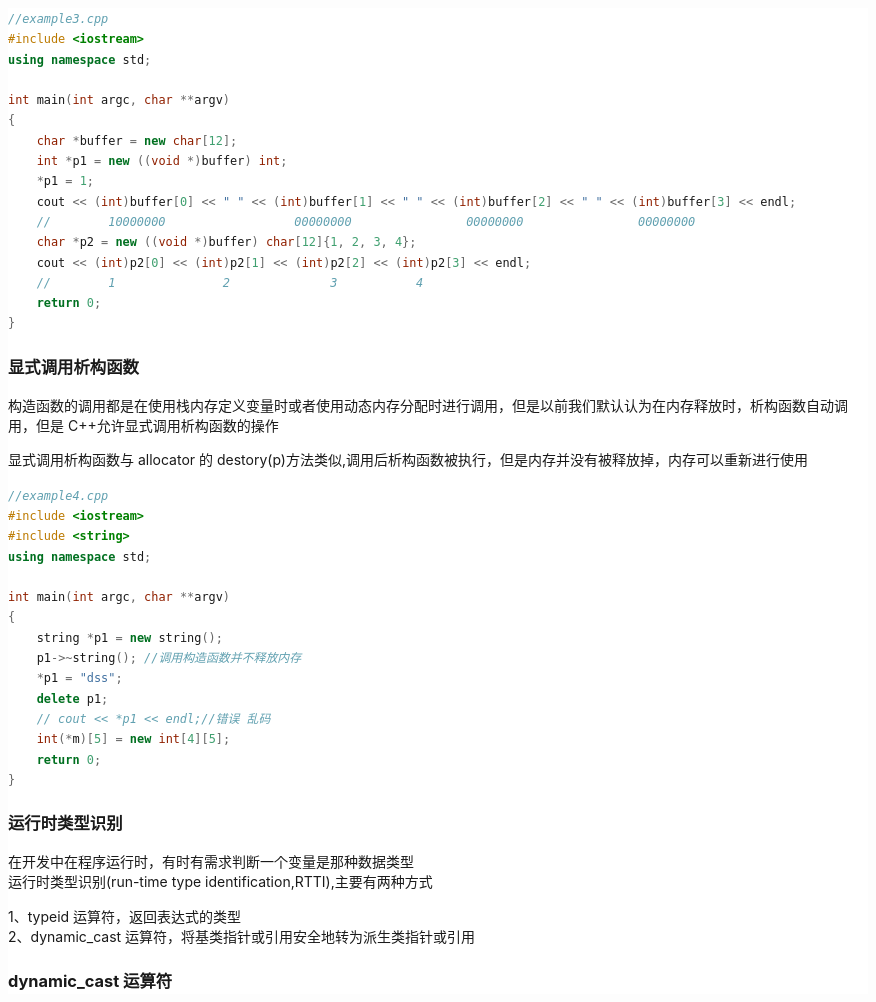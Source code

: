```cpp
//example3.cpp
#include <iostream>
using namespace std;

int main(int argc, char **argv)
{
    char *buffer = new char[12];
    int *p1 = new ((void *)buffer) int;
    *p1 = 1;
    cout << (int)buffer[0] << " " << (int)buffer[1] << " " << (int)buffer[2] << " " << (int)buffer[3] << endl;
    //        10000000                  00000000                00000000                00000000
    char *p2 = new ((void *)buffer) char[12]{1, 2, 3, 4};
    cout << (int)p2[0] << (int)p2[1] << (int)p2[2] << (int)p2[3] << endl;
    //        1               2              3           4
    return 0;
}
```

### 显式调用析构函数

构造函数的调用都是在使用栈内存定义变量时或者使用动态内存分配时进行调用，但是以前我们默认认为在内存释放时，析构函数自动调用，但是 C++允许显式调用析构函数的操作

显式调用析构函数与 allocator 的 destory(p)方法类似,调用后析构函数被执行，但是内存并没有被释放掉，内存可以重新进行使用

```cpp
//example4.cpp
#include <iostream>
#include <string>
using namespace std;

int main(int argc, char **argv)
{
    string *p1 = new string();
    p1->~string(); //调用构造函数并不释放内存
    *p1 = "dss";
    delete p1;
    // cout << *p1 << endl;//错误 乱码
    int(*m)[5] = new int[4][5];
    return 0;
}
```

### 运行时类型识别

在开发中在程序运行时，有时有需求判断一个变量是那种数据类型\
运行时类型识别(run-time type identification,RTTI),主要有两种方式

1、typeid 运算符，返回表达式的类型\
2、dynamic_cast 运算符，将基类指针或引用安全地转为派生类指针或引用

### dynamic_cast 运算符
